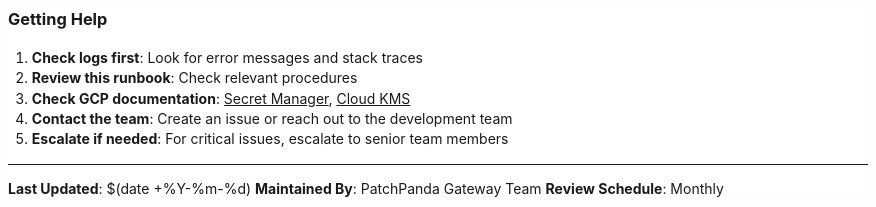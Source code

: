 ### Getting Help

1. **Check logs first**: Look for error messages and stack traces
2. **Review this runbook**: Check relevant procedures
3. **Check GCP documentation**: [Secret Manager](https://cloud.google.com/secret-manager/docs), [Cloud KMS](https://cloud.google.com/kms/docs)
4. **Contact the team**: Create an issue or reach out to the development team
5. **Escalate if needed**: For critical issues, escalate to senior team members

---

**Last Updated**: $(date +%Y-%m-%d)
**Maintained By**: PatchPanda Gateway Team
**Review Schedule**: Monthly
